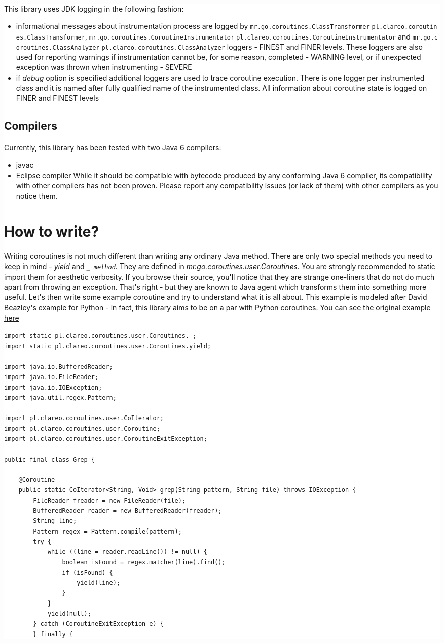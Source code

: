 This library uses JDK logging in the following fashion:
  * informational messages about instrumentation process are logged by ~~`mr.go.coroutines.ClassTransformer`~~ `pl.clareo.coroutines.ClassTransformer`, ~~`mr.go.coroutines.CoroutineInstrumentator`~~ `pl.clareo.coroutines.CoroutineInstrumentator` and ~~`mr.go.coroutines.ClassAnalyzer`~~ `pl.clareo.coroutines.ClassAnalyzer` loggers - FINEST and FINER levels. These loggers are also used for reporting warnings if instrumentation cannot be, for some reason, completed - WARNING level, or if unexpected exception was thrown when instrumenting - SEVERE
  * if _debug_ option is specified additional loggers are used to trace coroutine execution. There is one logger per instrumented class and it is named after fully qualified name of the instrumented class. All information about coroutine state is logged on FINER and FINEST levels

## Compilers ##

Currently, this library has been tested with two Java 6 compilers:
  * javac
  * Eclipse compiler
While it should be compatible with bytecode produced by any conforming Java 6 compiler, its compatibility with other compilers has not been proven. Please report any compatibility issues (or lack of them) with other compilers as you notice them.

# How to write? #

Writing coroutines is not much different than writing any ordinary Java method. There are only two special methods you need to keep in mind - _yield_ and _`_ method`_. They are defined in _mr.go.coroutines.user.Coroutines_. You are strongly recommended to static import them for aesthetic verbosity. If you browse their source, you'll notice that they are strange one-liners that do not do much apart from throwing an exception. That's right - but they are known to Java agent which transforms them into something more useful. Let's then write some example coroutine and try to understand what it is all about. This example is modeled after David Beazley's example for Python - in fact, this library aims to be on a par with Python coroutines. You can see the original example [here](http://www.dabeaz.com/coroutines/Coroutines.pdf)

```
import static pl.clareo.coroutines.user.Coroutines._;
import static pl.clareo.coroutines.user.Coroutines.yield;

import java.io.BufferedReader;
import java.io.FileReader;
import java.io.IOException;
import java.util.regex.Pattern;

import pl.clareo.coroutines.user.CoIterator;
import pl.clareo.coroutines.user.Coroutine;
import pl.clareo.coroutines.user.CoroutineExitException;

public final class Grep {

    @Coroutine
    public static CoIterator<String, Void> grep(String pattern, String file) throws IOException {
        FileReader freader = new FileReader(file);
        BufferedReader reader = new BufferedReader(freader);
        String line;
        Pattern regex = Pattern.compile(pattern);
        try {
            while ((line = reader.readLine()) != null) {
                boolean isFound = regex.matcher(line).find();
                if (isFound) {
                    yield(line);
                }
            }
            yield(null);
        } catch (CoroutineExitException e) {
        } finally {
```